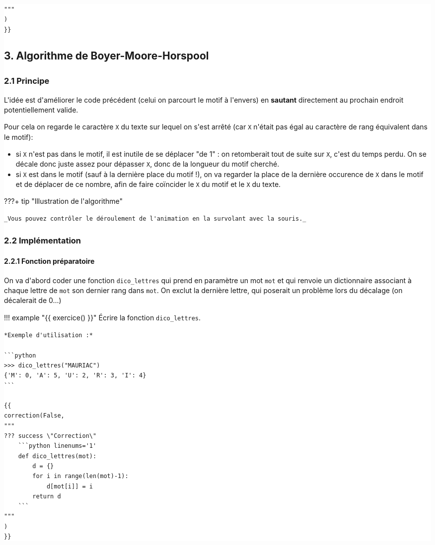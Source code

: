     """
    )
    }}



## 3. Algorithme de Boyer-Moore-Horspool

### 2.1 Principe
L'idée est d'améliorer le code précédent (celui on parcourt le motif à l'envers) en **sautant** directement au prochain endroit potentiellement valide. 

Pour cela on regarde le caractère ```X```  du texte sur lequel on s'est arrêté (car ```X``` n'était pas égal au caractère de rang équivalent dans le motif):

- si ```X``` n'est pas dans le motif, il est inutile de se déplacer "de 1" : on retomberait tout de suite sur ```X```, c'est du temps perdu. On se décale donc juste assez pour dépasser ```X```, donc de la longueur du motif cherché.
- si ```X``` est dans le motif (sauf à la dernière place du motif !), on va regarder la place de la dernière occurence de ```X``` dans le motif et de déplacer de ce nombre, afin de faire coïncider le ```X``` du motif et le ```X``` du texte.

???+ tip "Illustration de l'algorithme"
    <gif-player src="https://glassus.github.io/terminale_nsi/T3_Algorithmique/3.3_Recherche_textuelle/data/gif_BM.gif" speed="1" play></gif-player>

    _Vous pouvez contrôler le déroulement de l'animation en la survolant avec la souris._



### 2.2 Implémentation

#### 2.2.1 Fonction préparatoire
On va d'abord coder une fonction ```dico_lettres``` qui prend en paramètre un mot ```mot``` et qui renvoie un dictionnaire associant à chaque lettre de ```mot``` son dernier rang dans ```mot```. On exclut la dernière lettre, qui poserait un problème lors du décalage (on décalerait de 0...) 

!!! example "{{ exercice() }}"
    Écrire la fonction ```dico_lettres```.

    *Exemple d'utilisation :*

    ```python
    >>> dico_lettres("MAURIAC")
    {'M': 0, 'A': 5, 'U': 2, 'R': 3, 'I': 4}
    ```

    {{
    correction(False,
    """
    ??? success \"Correction\" 
        ```python linenums='1'
        def dico_lettres(mot):
            d = {}
            for i in range(len(mot)-1):
                d[mot[i]] = i
            return d
        ``` 
    """
    )
    }}
